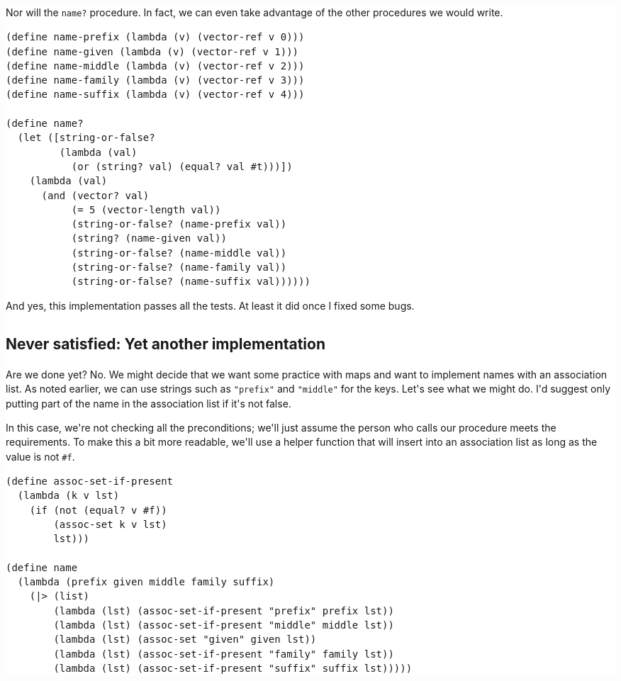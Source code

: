 Nor will the `name?` procedure.  In fact, we can even take advantage
of the other procedures we would write.

<pre class="scamper source">
(define name-prefix (lambda (v) (vector-ref v 0)))
(define name-given (lambda (v) (vector-ref v 1)))
(define name-middle (lambda (v) (vector-ref v 2)))
(define name-family (lambda (v) (vector-ref v 3)))
(define name-suffix (lambda (v) (vector-ref v 4)))

(define name?
  (let ([string-or-false?
         (lambda (val)
           (or (string? val) (equal? val #t)))])
    (lambda (val)
      (and (vector? val)
           (= 5 (vector-length val))
           (string-or-false? (name-prefix val))
           (string? (name-given val))
           (string-or-false? (name-middle val))
           (string-or-false? (name-family val))
           (string-or-false? (name-suffix val))))))
</pre>

And yes, this implementation passes all the tests.  At least it
did once I fixed some bugs.

## Never satisfied: Yet another implementation

Are we done yet?  No.  We might decide that we want some practice with
maps and want to implement names with an association list.  As
noted earlier, we can use strings such as `"prefix"` and `"middle"` for the keys.  Let's see
what we might do.  I'd suggest only putting part of the name in the
association list if it's not false.

In this case, we're not checking all the preconditions; we'll
just assume the person who calls our procedure meets the requirements.
To make this a bit more readable, we'll use a helper function that will
insert into an association list as long as the value is not `#f`.

<pre class="scamper source-only">
(define assoc-set-if-present
  (lambda (k v lst)
    (if (not (equal? v #f))
        (assoc-set k v lst)
        lst)))

(define name
  (lambda (prefix given middle family suffix)
    (|> (list)
        (lambda (lst) (assoc-set-if-present "prefix" prefix lst))
        (lambda (lst) (assoc-set-if-present "middle" middle lst))
        (lambda (lst) (assoc-set "given" given lst))
        (lambda (lst) (assoc-set-if-present "family" family lst))
        (lambda (lst) (assoc-set-if-present "suffix" suffix lst)))))
</pre>
